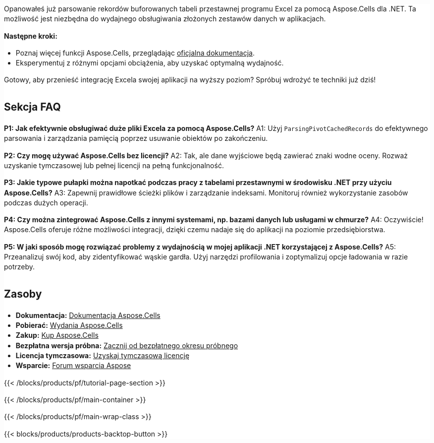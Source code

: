 Opanowałeś już parsowanie rekordów buforowanych tabeli przestawnej programu Excel za pomocą Aspose.Cells dla .NET. Ta możliwość jest niezbędna do wydajnego obsługiwania złożonych zestawów danych w aplikacjach. 

**Następne kroki:**
- Poznaj więcej funkcji Aspose.Cells, przeglądając [oficjalna dokumentacja](https://reference.aspose.com/cells/net/).
- Eksperymentuj z różnymi opcjami obciążenia, aby uzyskać optymalną wydajność.

Gotowy, aby przenieść integrację Excela swojej aplikacji na wyższy poziom? Spróbuj wdrożyć te techniki już dziś!

## Sekcja FAQ

**P1: Jak efektywnie obsługiwać duże pliki Excela za pomocą Aspose.Cells?**
A1: Użyj `ParsingPivotCachedRecords` do efektywnego parsowania i zarządzania pamięcią poprzez usuwanie obiektów po zakończeniu.

**P2: Czy mogę używać Aspose.Cells bez licencji?**
A2: Tak, ale dane wyjściowe będą zawierać znaki wodne oceny. Rozważ uzyskanie tymczasowej lub pełnej licencji na pełną funkcjonalność.

**P3: Jakie typowe pułapki można napotkać podczas pracy z tabelami przestawnymi w środowisku .NET przy użyciu Aspose.Cells?**
A3: Zapewnij prawidłowe ścieżki plików i zarządzanie indeksami. Monitoruj również wykorzystanie zasobów podczas dużych operacji.

**P4: Czy można zintegrować Aspose.Cells z innymi systemami, np. bazami danych lub usługami w chmurze?**
A4: Oczywiście! Aspose.Cells oferuje różne możliwości integracji, dzięki czemu nadaje się do aplikacji na poziomie przedsiębiorstwa.

**P5: W jaki sposób mogę rozwiązać problemy z wydajnością w mojej aplikacji .NET korzystającej z Aspose.Cells?**
A5: Przeanalizuj swój kod, aby zidentyfikować wąskie gardła. Użyj narzędzi profilowania i zoptymalizuj opcje ładowania w razie potrzeby.

## Zasoby

- **Dokumentacja:** [Dokumentacja Aspose.Cells](https://reference.aspose.com/cells/net/)
- **Pobierać:** [Wydania Aspose.Cells](https://releases.aspose.com/cells/net/)
- **Zakup:** [Kup Aspose.Cells](https://purchase.aspose.com/buy)
- **Bezpłatna wersja próbna:** [Zacznij od bezpłatnego okresu próbnego](https://releases.aspose.com/cells/net/)
- **Licencja tymczasowa:** [Uzyskaj tymczasową licencję](https://purchase.aspose.com/temporary-license/)
- **Wsparcie:** [Forum wsparcia Aspose](https://forum.aspose.com/c/cells/9)


{{< /blocks/products/pf/tutorial-page-section >}}

{{< /blocks/products/pf/main-container >}}

{{< /blocks/products/pf/main-wrap-class >}}

{{< blocks/products/products-backtop-button >}}